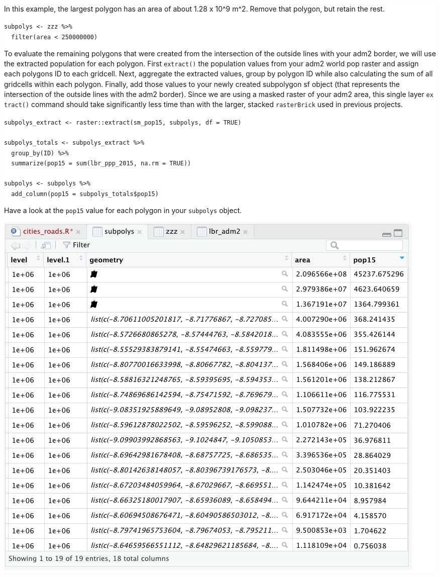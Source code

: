 In this example, the largest polygon has an area of about 1.28 x 10^9 m^2.  Remove that polygon, but retain the rest.

```text
subpolys <- zzz %>%
  filter(area < 250000000)
```

To evaluate the remaining polygons that were created from the intersection of the outside lines with your adm2 border, we will use the extracted population for each polygon.  First `extract()` the population values from your adm2 world pop raster and assign each polygons ID to each gridcell.  Next, aggregate the extracted values, group by polygon ID while also calculating the sum of all gridcells within each polygon.  Finally, add those values to your newly created subpolygon sf object \(that represents the intersection of the outside lines with the adm2 border\).  Since we are using a masked raster of your adm2 area, this single layer `extract()` command should take significantly less time than with the larger, stacked `rasterBrick` used in previous projects.

```text
subpolys_extract <- raster::extract(sm_pop15, subpolys, df = TRUE)

subpolys_totals <- subpolys_extract %>%
  group_by(ID) %>%
  summarize(pop15 = sum(lbr_ppp_2015, na.rm = TRUE))

subpolys <- subpolys %>%
  add_column(pop15 = subpolys_totals$pop15)
```

Have a look at the `pop15` value for each polygon in your `subpolys` object.

![](../.gitbook/assets/screen-shot-2019-10-28-at-12.50.22-am.png)
